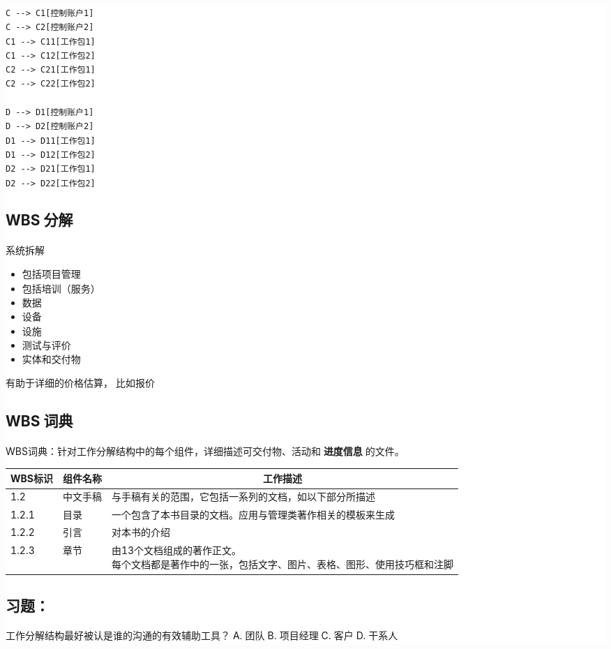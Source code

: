 ```mermaid
C --> C1[控制账户1]
C --> C2[控制账户2]
C1 --> C11[工作包1]
C1 --> C12[工作包2]
C2 --> C21[工作包1]
C2 --> C22[工作包2]

D --> D1[控制账户1]
D --> D2[控制账户2]
D1 --> D11[工作包1]
D1 --> D12[工作包2]
D2 --> D21[工作包1]
D2 --> D22[工作包2]

```

## WBS 分解

系统拆解
- 包括项目管理
- 包括培训（服务）
- 数据
- 设备
- 设施
- 测试与评价
- 实体和交付物


有助于详细的价格估算， 比如报价


## WBS 词典

WBS词典：针对工作分解结构中的每个组件，详细描述可交付物、活动和 **进度信息** 的文件。


| WBS标识 | 组件名称 | 工作描述 |
| --- | --- | ---|
| 1.2 | 中文手稿 | 与手稿有关的范围，它包括一系列的文档，如以下部分所描述 |
| 1.2.1 | 目录 | 一个包含了本书目录的文档。应用与管理类著作相关的模板来生成 |
| 1.2.2 | 引言 | 对本书的介绍 |
| 1.2.3 | 章节 | 由13个文档组成的著作正文。<br>每个文档都是著作中的一张，包括文字、图片、表格、图形、使用技巧框和注脚 |


## 习题：

工作分解结构最好被认是谁的沟通的有效辅助工具？
A. 团队
B. 项目经理
C. 客户
D. 干系人
